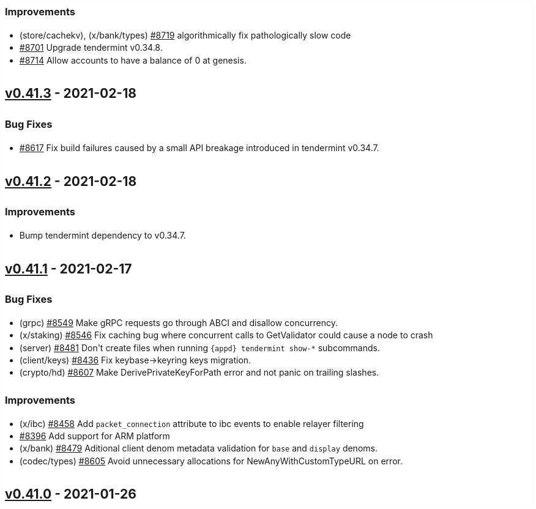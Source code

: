 ### Improvements

- (store/cachekv), (x/bank/types) [\#8719](https://github.com/Stride-Labs/cosmos-sdk/pull/8719) algorithmically fix pathologically slow code
- [\#8701](https://github.com/Stride-Labs/cosmos-sdk/pull/8701) Upgrade tendermint v0.34.8.
- [\#8714](https://github.com/Stride-Labs/cosmos-sdk/pull/8714) Allow accounts to have a balance of 0 at genesis.

## [v0.41.3](https://github.com/Stride-Labs/cosmos-sdk/releases/tag/v0.41.3) - 2021-02-18

### Bug Fixes

- [\#8617](https://github.com/Stride-Labs/cosmos-sdk/pull/8617) Fix build failures caused by a small API breakage introduced in tendermint v0.34.7.

## [v0.41.2](https://github.com/Stride-Labs/cosmos-sdk/releases/tag/v0.41.2) - 2021-02-18

### Improvements

- Bump tendermint dependency to v0.34.7.

## [v0.41.1](https://github.com/Stride-Labs/cosmos-sdk/releases/tag/v0.41.1) - 2021-02-17

### Bug Fixes

- (grpc) [\#8549](https://github.com/Stride-Labs/cosmos-sdk/pull/8549) Make gRPC requests go through ABCI and disallow concurrency.
- (x/staking) [\#8546](https://github.com/Stride-Labs/cosmos-sdk/pull/8546) Fix caching bug where concurrent calls to GetValidator could cause a node to crash
- (server) [\#8481](https://github.com/Stride-Labs/cosmos-sdk/pull/8481) Don't create files when running `{appd} tendermint show-*` subcommands.
- (client/keys) [\#8436](https://github.com/Stride-Labs/cosmos-sdk/pull/8436) Fix keybase->keyring keys migration.
- (crypto/hd) [\#8607](https://github.com/Stride-Labs/cosmos-sdk/pull/8607) Make DerivePrivateKeyForPath error and not panic on trailing slashes.

### Improvements

- (x/ibc) [\#8458](https://github.com/Stride-Labs/cosmos-sdk/pull/8458) Add `packet_connection` attribute to ibc events to enable relayer filtering
- [\#8396](https://github.com/Stride-Labs/cosmos-sdk/pull/8396) Add support for ARM platform
- (x/bank) [\#8479](https://github.com/Stride-Labs/cosmos-sdk/pull/8479) Aditional client denom metadata validation for `base` and `display` denoms.
- (codec/types) [\#8605](https://github.com/Stride-Labs/cosmos-sdk/pull/8605) Avoid unnecessary allocations for NewAnyWithCustomTypeURL on error.

## [v0.41.0](https://github.com/Stride-Labs/cosmos-sdk/releases/tag/v0.41.0) - 2021-01-26
